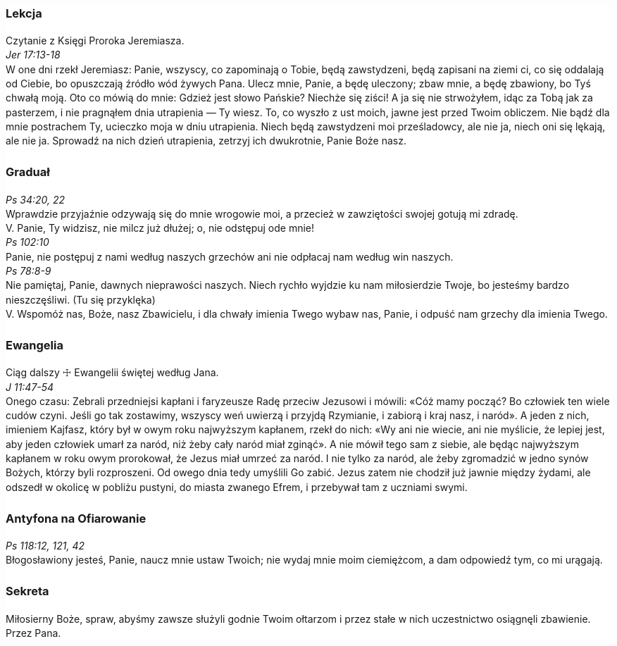 
### Lekcja  
Czytanie z Księgi Proroka Jeremiasza.  
*Jer 17:13-18*  
W one dni rzekł Jeremiasz: Panie, wszyscy, co zapominają o Tobie, będą zawstydzeni, będą zapisani na ziemi ci, co się oddalają od Ciebie, bo opuszczają źródło wód żywych Pana. Ulecz mnie, Panie, a będę uleczony; zbaw mnie, a będę zbawiony, bo Tyś chwałą moją. Oto co mówią do mnie: Gdzież jest słowo Pańskie? Niechże się ziści! A ja się nie strwożyłem, idąc za Tobą jak za pasterzem, i nie pragnąłem dnia utrapienia — Ty wiesz. To, co wyszło z ust moich, jawne jest przed Twoim obliczem. Nie bądź dla mnie postrachem Ty, ucieczko moja w dniu utrapienia. Niech będą zawstydzeni moi prześladowcy, ale nie ja, niech oni się lękają, ale nie ja. Sprowadź na nich dzień utrapienia, zetrzyj ich dwukrotnie, Panie Boże nasz.  


### Graduał  
*Ps 34:20, 22*  
Wprawdzie przyjaźnie odzywają się do mnie wrogowie moi, a przecież w zawziętości swojej gotują mi zdradę.  
V. Panie, Ty widzisz, nie milcz już dłużej; o, nie odstępuj ode mnie!  
*Ps 102:10*  
Panie, nie postępuj z nami według naszych grzechów ani nie odpłacaj nam według win naszych.  
*Ps 78:8-9*  
Nie pamiętaj, Panie, dawnych nieprawości naszych. Niech rychło wyjdzie ku nam miłosierdzie Twoje, bo jesteśmy bardzo nieszczęśliwi. (Tu się przyklęka)  
V. Wspomóż nas, Boże, nasz Zbawicielu, i dla chwały imienia Twego wybaw nas, Panie, i odpuść nam grzechy dla imienia Twego.  


### Ewangelia  
Ciąg dalszy ☩ Ewangelii świętej według Jana.  
*J 11:47-54*  
Onego czasu: Zebrali przedniejsi kapłani i faryzeusze Radę przeciw Jezusowi i mówili: «Cóż mamy począć? Bo człowiek ten wiele cudów czyni. Jeśli go tak zostawimy, wszyscy weń uwierzą i przyjdą Rzymianie, i zabiorą i kraj nasz, i naród». A jeden z nich, imieniem Kajfasz, który był w owym roku najwyższym kapłanem, rzekł do nich: «Wy ani nie wiecie, ani nie myślicie, że lepiej jest, aby jeden człowiek umarł za naród, niż żeby cały naród miał zginąć». A nie mówił tego sam z siebie, ale będąc najwyższym kapłanem w roku owym prorokował, że Jezus miał umrzeć za naród. I nie tylko za naród, ale żeby zgromadzić w jedno synów Bożych, którzy byli rozproszeni. Od owego dnia tedy umyślili Go zabić. Jezus zatem nie chodził już jawnie między żydami, ale odszedł w okolicę w pobliżu pustyni, do miasta zwanego Efrem, i przebywał tam z uczniami swymi.  


### Antyfona na Ofiarowanie  
*Ps 118:12, 121, 42*  
Błogosławiony jesteś, Panie, naucz mnie ustaw Twoich; nie wydaj mnie moim ciemiężcom, a dam odpowiedź tym, co mi urągają.  


### Sekreta  
Miłosierny Boże, spraw, abyśmy zawsze służyli godnie Twoim ołtarzom i przez stałe w nich uczestnictwo osiągnęli zbawienie.  
Przez Pana.  
